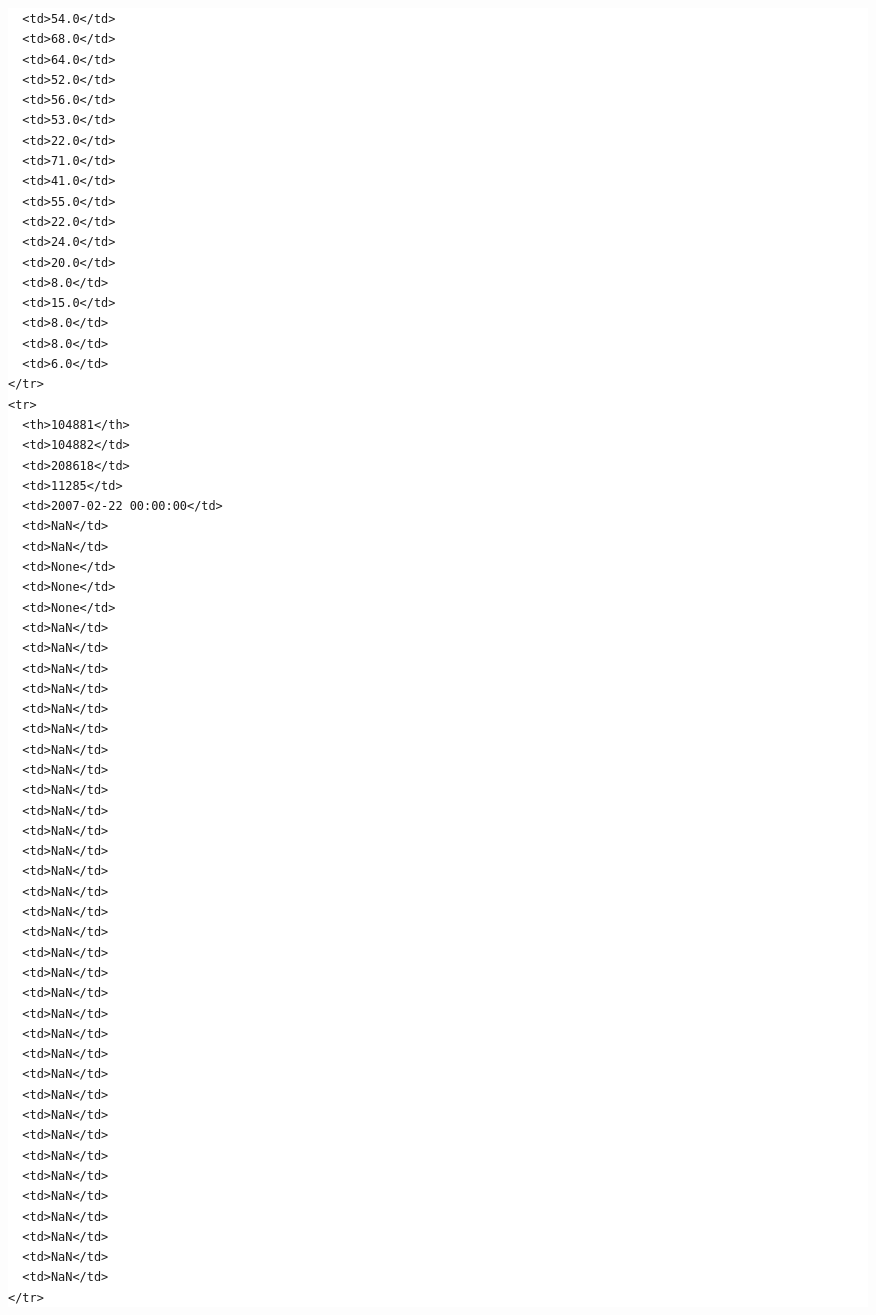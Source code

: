      <td>54.0</td>
      <td>68.0</td>
      <td>64.0</td>
      <td>52.0</td>
      <td>56.0</td>
      <td>53.0</td>
      <td>22.0</td>
      <td>71.0</td>
      <td>41.0</td>
      <td>55.0</td>
      <td>22.0</td>
      <td>24.0</td>
      <td>20.0</td>
      <td>8.0</td>
      <td>15.0</td>
      <td>8.0</td>
      <td>8.0</td>
      <td>6.0</td>
    </tr>
    <tr>
      <th>104881</th>
      <td>104882</td>
      <td>208618</td>
      <td>11285</td>
      <td>2007-02-22 00:00:00</td>
      <td>NaN</td>
      <td>NaN</td>
      <td>None</td>
      <td>None</td>
      <td>None</td>
      <td>NaN</td>
      <td>NaN</td>
      <td>NaN</td>
      <td>NaN</td>
      <td>NaN</td>
      <td>NaN</td>
      <td>NaN</td>
      <td>NaN</td>
      <td>NaN</td>
      <td>NaN</td>
      <td>NaN</td>
      <td>NaN</td>
      <td>NaN</td>
      <td>NaN</td>
      <td>NaN</td>
      <td>NaN</td>
      <td>NaN</td>
      <td>NaN</td>
      <td>NaN</td>
      <td>NaN</td>
      <td>NaN</td>
      <td>NaN</td>
      <td>NaN</td>
      <td>NaN</td>
      <td>NaN</td>
      <td>NaN</td>
      <td>NaN</td>
      <td>NaN</td>
      <td>NaN</td>
      <td>NaN</td>
      <td>NaN</td>
      <td>NaN</td>
      <td>NaN</td>
    </tr>